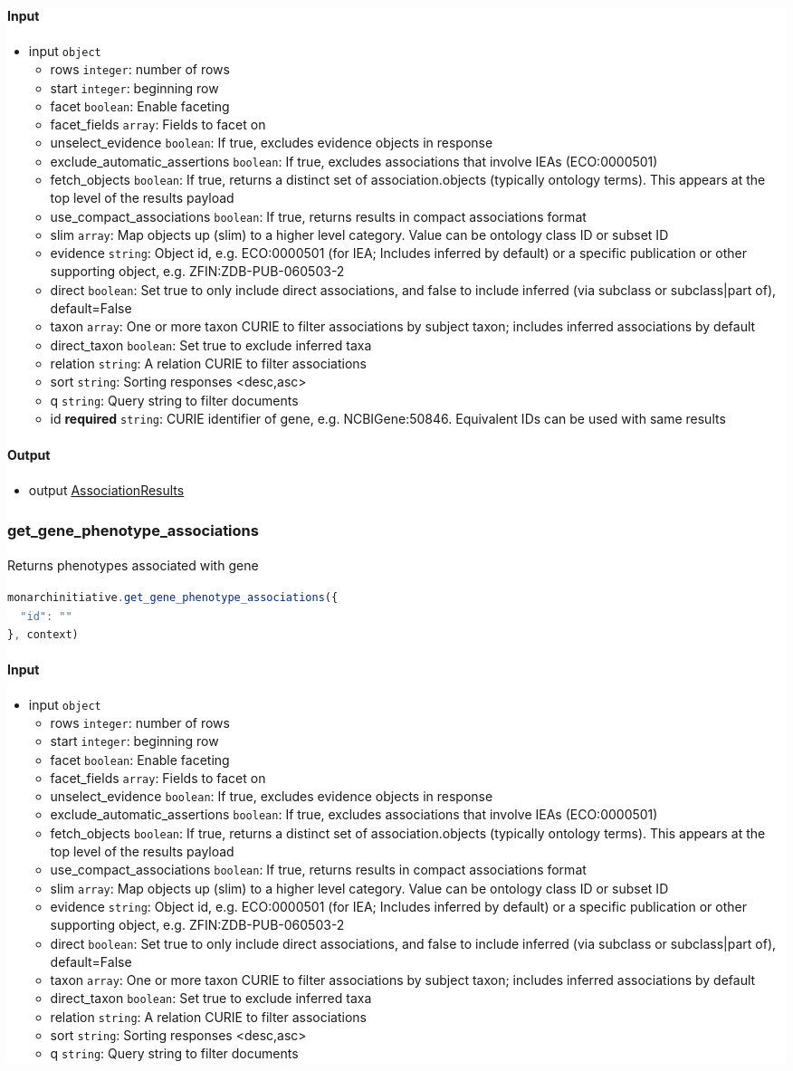 #### Input
* input `object`
  * rows `integer`: number of rows
  * start `integer`: beginning row
  * facet `boolean`: Enable faceting
  * facet_fields `array`: Fields to facet on
  * unselect_evidence `boolean`: If true, excludes evidence objects in response
  * exclude_automatic_assertions `boolean`: If true, excludes associations that involve IEAs (ECO:0000501)
  * fetch_objects `boolean`: If true, returns a distinct set of association.objects (typically ontology terms). This appears at the top level of the results payload
  * use_compact_associations `boolean`: If true, returns results in compact associations format
  * slim `array`: Map objects up (slim) to a higher level category. Value can be ontology class ID or subset ID
  * evidence `string`: Object id, e.g. ECO:0000501 (for IEA; Includes inferred by default) or a specific publication or other supporting object, e.g. ZFIN:ZDB-PUB-060503-2
  * direct `boolean`: Set true to only include direct associations, and false to include inferred (via subclass or subclass|part of), default=False
  * taxon `array`: One or more taxon CURIE to filter associations by subject taxon; includes inferred associations by default
  * direct_taxon `boolean`: Set true to exclude inferred taxa
  * relation `string`: A relation CURIE to filter associations
  * sort `string`: Sorting responses <field> <desc,asc>
  * q `string`: Query string to filter documents
  * id **required** `string`: CURIE identifier of gene, e.g. NCBIGene:50846. Equivalent IDs can be used with same results

#### Output
* output [AssociationResults](#associationresults)

### get_gene_phenotype_associations
Returns phenotypes associated with gene


```js
monarchinitiative.get_gene_phenotype_associations({
  "id": ""
}, context)
```

#### Input
* input `object`
  * rows `integer`: number of rows
  * start `integer`: beginning row
  * facet `boolean`: Enable faceting
  * facet_fields `array`: Fields to facet on
  * unselect_evidence `boolean`: If true, excludes evidence objects in response
  * exclude_automatic_assertions `boolean`: If true, excludes associations that involve IEAs (ECO:0000501)
  * fetch_objects `boolean`: If true, returns a distinct set of association.objects (typically ontology terms). This appears at the top level of the results payload
  * use_compact_associations `boolean`: If true, returns results in compact associations format
  * slim `array`: Map objects up (slim) to a higher level category. Value can be ontology class ID or subset ID
  * evidence `string`: Object id, e.g. ECO:0000501 (for IEA; Includes inferred by default) or a specific publication or other supporting object, e.g. ZFIN:ZDB-PUB-060503-2
  * direct `boolean`: Set true to only include direct associations, and false to include inferred (via subclass or subclass|part of), default=False
  * taxon `array`: One or more taxon CURIE to filter associations by subject taxon; includes inferred associations by default
  * direct_taxon `boolean`: Set true to exclude inferred taxa
  * relation `string`: A relation CURIE to filter associations
  * sort `string`: Sorting responses <field> <desc,asc>
  * q `string`: Query string to filter documents
